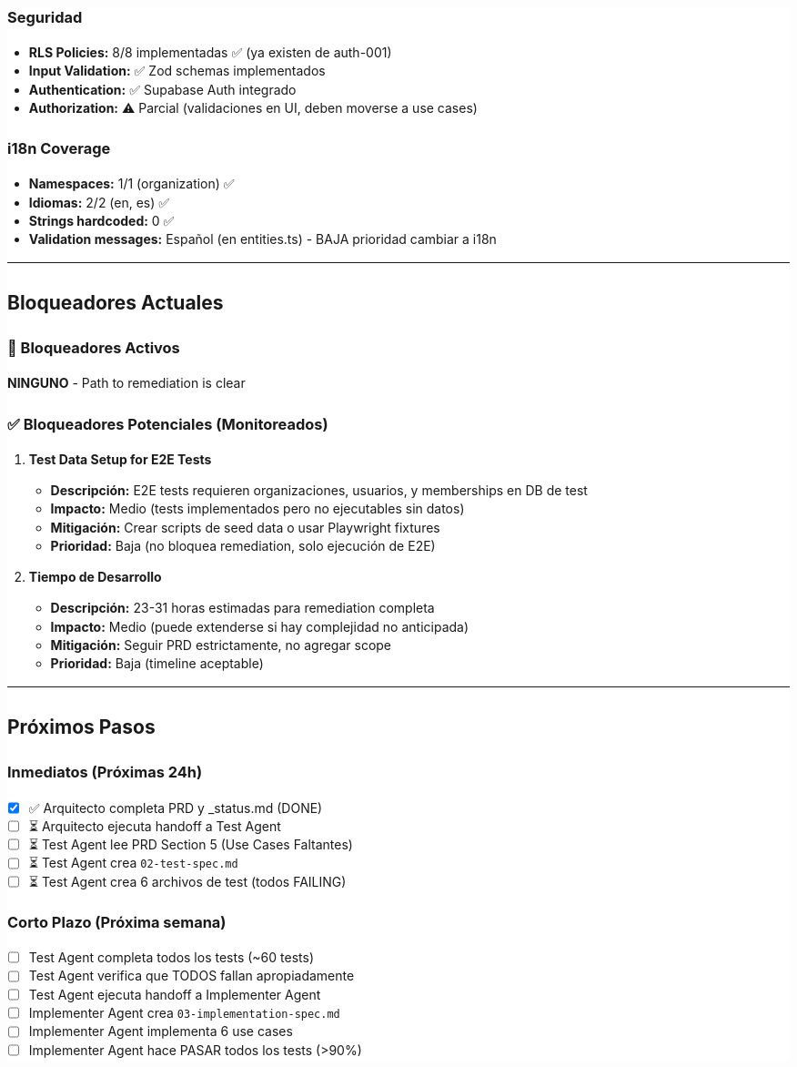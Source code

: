 ### Seguridad
- **RLS Policies:** 8/8 implementadas ✅ (ya existen de auth-001)
- **Input Validation:** ✅ Zod schemas implementados
- **Authentication:** ✅ Supabase Auth integrado
- **Authorization:** ⚠️ Parcial (validaciones en UI, deben moverse a use cases)

### i18n Coverage
- **Namespaces:** 1/1 (organization) ✅
- **Idiomas:** 2/2 (en, es) ✅
- **Strings hardcoded:** 0 ✅
- **Validation messages:** Español (en entities.ts) - BAJA prioridad cambiar a i18n

---

## Bloqueadores Actuales

### 🚫 Bloqueadores Activos

**NINGUNO** - Path to remediation is clear

### ✅ Bloqueadores Potenciales (Monitoreados)

1. **Test Data Setup for E2E Tests**
   - **Descripción:** E2E tests requieren organizaciones, usuarios, y memberships en DB de test
   - **Impacto:** Medio (tests implementados pero no ejecutables sin datos)
   - **Mitigación:** Crear scripts de seed data o usar Playwright fixtures
   - **Prioridad:** Baja (no bloquea remediation, solo ejecución de E2E)

2. **Tiempo de Desarrollo**
   - **Descripción:** 23-31 horas estimadas para remediation completa
   - **Impacto:** Medio (puede extenderse si hay complejidad no anticipada)
   - **Mitigación:** Seguir PRD estrictamente, no agregar scope
   - **Prioridad:** Baja (timeline aceptable)

---

## Próximos Pasos

### Inmediatos (Próximas 24h)
- [x] ✅ Arquitecto completa PRD y _status.md (DONE)
- [ ] ⏳ Arquitecto ejecuta handoff a Test Agent
- [ ] ⏳ Test Agent lee PRD Section 5 (Use Cases Faltantes)
- [ ] ⏳ Test Agent crea `02-test-spec.md`
- [ ] ⏳ Test Agent crea 6 archivos de test (todos FAILING)

### Corto Plazo (Próxima semana)
- [ ] Test Agent completa todos los tests (~60 tests)
- [ ] Test Agent verifica que TODOS fallan apropiadamente
- [ ] Test Agent ejecuta handoff a Implementer Agent
- [ ] Implementer Agent crea `03-implementation-spec.md`
- [ ] Implementer Agent implementa 6 use cases
- [ ] Implementer Agent hace PASAR todos los tests (>90%)

